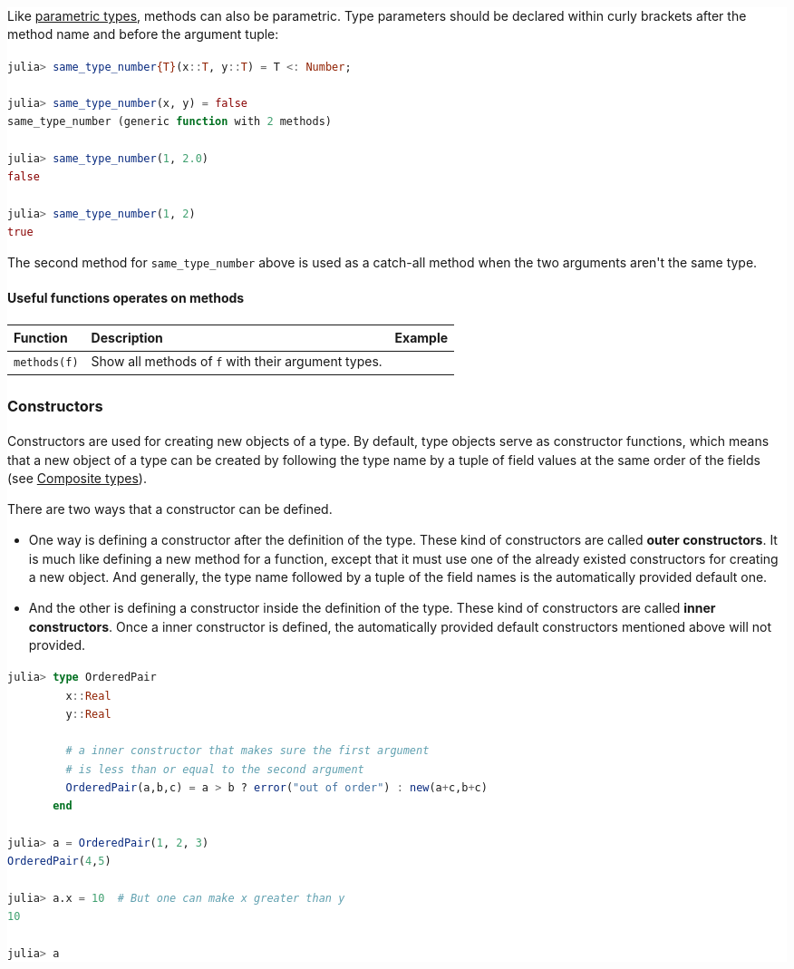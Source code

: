 Like [parametric types](#parametric-types), methods can also be
parametric.  Type parameters should be declared within curly brackets
after the method name and before the argument tuple:

```Julia
julia> same_type_number{T}(x::T, y::T) = T <: Number;

julia> same_type_number(x, y) = false
same_type_number (generic function with 2 methods)

julia> same_type_number(1, 2.0)
false

julia> same_type_number(1, 2)
true
```

The second method for `same_type_number` above is used as a catch-all
method when the two arguments aren't the same type.


#### Useful functions operates on methods ####

|Function|Description|Example|
|:-------|:----------|:------|
|`methods(f)`|Show all methods of `f` with their argument types.||


### Constructors ###

Constructors are used for creating new objects of a type.  By default,
type objects serve as constructor functions, which means that a new
object of a type can be created by following the type name by a tuple
of field values at the same order of the fields (see
[Composite types](#composite-types)).

There are two ways that a constructor can be defined.

* One way is defining a constructor after the definition of the type.
  These kind of constructors are called **outer constructors**.  It is
  much like defining a new method for a function, except that it must
  use one of the already existed constructors for creating a new
  object.  And generally, the type name followed by a tuple of the
  field names is the automatically provided default one.

* And the other is defining a constructor inside the definition of the
  type.  These kind of constructors are called **inner constructors**.
  Once a inner constructor is defined, the automatically provided
  default constructors mentioned above will not provided.


```Julia
julia> type OrderedPair
         x::Real
		 y::Real

         # a inner constructor that makes sure the first argument
		 # is less than or equal to the second argument
         OrderedPair(a,b,c) = a > b ? error("out of order") : new(a+c,b+c)
       end

julia> a = OrderedPair(1, 2, 3)
OrderedPair(4,5)

julia> a.x = 10  # But one can make x greater than y
10

julia> a
```